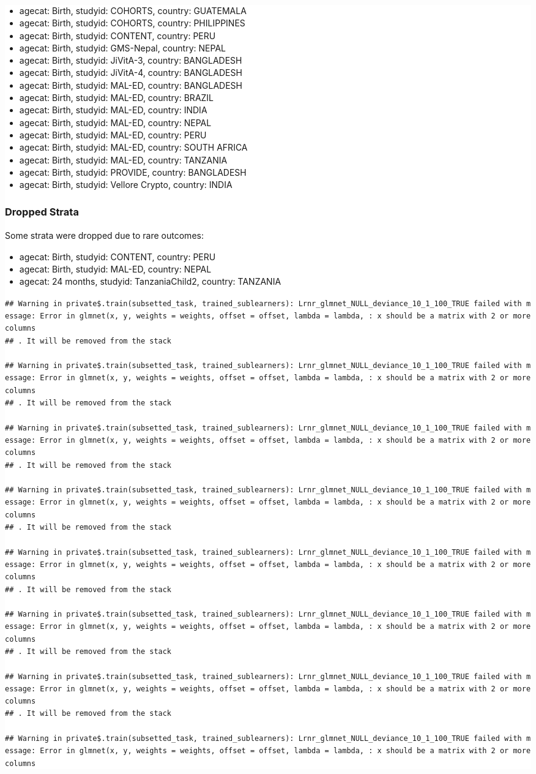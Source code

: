 * agecat: Birth, studyid: COHORTS, country: GUATEMALA
* agecat: Birth, studyid: COHORTS, country: PHILIPPINES
* agecat: Birth, studyid: CONTENT, country: PERU
* agecat: Birth, studyid: GMS-Nepal, country: NEPAL
* agecat: Birth, studyid: JiVitA-3, country: BANGLADESH
* agecat: Birth, studyid: JiVitA-4, country: BANGLADESH
* agecat: Birth, studyid: MAL-ED, country: BANGLADESH
* agecat: Birth, studyid: MAL-ED, country: BRAZIL
* agecat: Birth, studyid: MAL-ED, country: INDIA
* agecat: Birth, studyid: MAL-ED, country: NEPAL
* agecat: Birth, studyid: MAL-ED, country: PERU
* agecat: Birth, studyid: MAL-ED, country: SOUTH AFRICA
* agecat: Birth, studyid: MAL-ED, country: TANZANIA
* agecat: Birth, studyid: PROVIDE, country: BANGLADESH
* agecat: Birth, studyid: Vellore Crypto, country: INDIA

### Dropped Strata

Some strata were dropped due to rare outcomes:

* agecat: Birth, studyid: CONTENT, country: PERU
* agecat: Birth, studyid: MAL-ED, country: NEPAL
* agecat: 24 months, studyid: TanzaniaChild2, country: TANZANIA





```
## Warning in private$.train(subsetted_task, trained_sublearners): Lrnr_glmnet_NULL_deviance_10_1_100_TRUE failed with message: Error in glmnet(x, y, weights = weights, offset = offset, lambda = lambda, : x should be a matrix with 2 or more columns
## . It will be removed from the stack

## Warning in private$.train(subsetted_task, trained_sublearners): Lrnr_glmnet_NULL_deviance_10_1_100_TRUE failed with message: Error in glmnet(x, y, weights = weights, offset = offset, lambda = lambda, : x should be a matrix with 2 or more columns
## . It will be removed from the stack

## Warning in private$.train(subsetted_task, trained_sublearners): Lrnr_glmnet_NULL_deviance_10_1_100_TRUE failed with message: Error in glmnet(x, y, weights = weights, offset = offset, lambda = lambda, : x should be a matrix with 2 or more columns
## . It will be removed from the stack

## Warning in private$.train(subsetted_task, trained_sublearners): Lrnr_glmnet_NULL_deviance_10_1_100_TRUE failed with message: Error in glmnet(x, y, weights = weights, offset = offset, lambda = lambda, : x should be a matrix with 2 or more columns
## . It will be removed from the stack

## Warning in private$.train(subsetted_task, trained_sublearners): Lrnr_glmnet_NULL_deviance_10_1_100_TRUE failed with message: Error in glmnet(x, y, weights = weights, offset = offset, lambda = lambda, : x should be a matrix with 2 or more columns
## . It will be removed from the stack

## Warning in private$.train(subsetted_task, trained_sublearners): Lrnr_glmnet_NULL_deviance_10_1_100_TRUE failed with message: Error in glmnet(x, y, weights = weights, offset = offset, lambda = lambda, : x should be a matrix with 2 or more columns
## . It will be removed from the stack

## Warning in private$.train(subsetted_task, trained_sublearners): Lrnr_glmnet_NULL_deviance_10_1_100_TRUE failed with message: Error in glmnet(x, y, weights = weights, offset = offset, lambda = lambda, : x should be a matrix with 2 or more columns
## . It will be removed from the stack

## Warning in private$.train(subsetted_task, trained_sublearners): Lrnr_glmnet_NULL_deviance_10_1_100_TRUE failed with message: Error in glmnet(x, y, weights = weights, offset = offset, lambda = lambda, : x should be a matrix with 2 or more columns
```